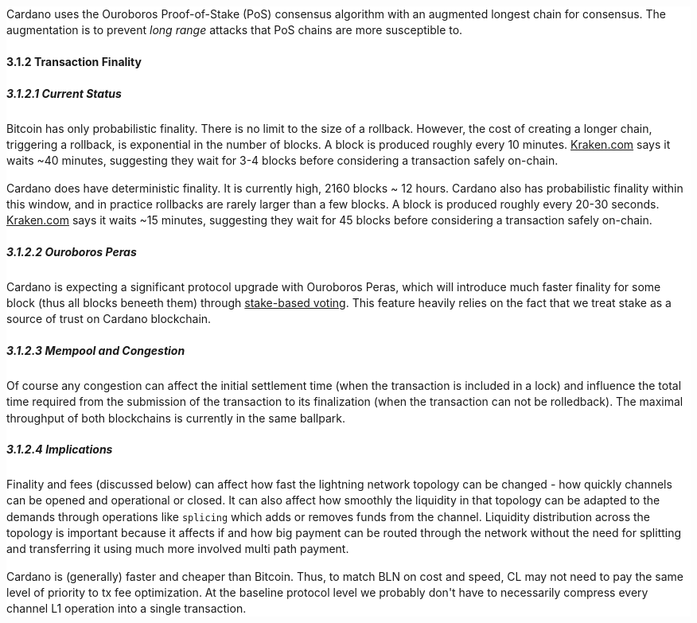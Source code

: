 Cardano uses the Ouroboros Proof-of-Stake (PoS) consensus algorithm with an
augmented longest chain for consensus. The augmentation is to prevent _long
range_ attacks that PoS chains are more susceptible to.

#### 3.1.2 Transaction Finality

##### 3.1.2.1 Current Status

Bitcoin has only probabilistic finality. There is no limit to the size of a
rollback. However, the cost of creating a longer chain, triggering a rollback,
is exponential in the number of blocks. A block is produced roughly every 10
minutes.
[Kraken.com](https://support.kraken.com/hc/en-us/articles/203325283-Cryptocurrency-deposit-processing-times)
says it waits ~40 minutes, suggesting they wait for 3-4 blocks before
considering a transaction safely on-chain.

Cardano does have deterministic finality. It is currently high, 2160 blocks ~ 12
hours. Cardano also has probabilistic finality within this window, and in
practice rollbacks are rarely larger than a few blocks. A block is produced
roughly every 20-30 seconds.
[Kraken.com](https://support.kraken.com/hc/en-us/articles/203325283-Cryptocurrency-deposit-processing-times)
says it waits ~15 minutes, suggesting they wait for 45 blocks before considering
a transaction safely on-chain.

##### 3.1.2.2 Ouroboros Peras

Cardano is expecting a significant protocol upgrade with Ouroboros Peras, which
will introduce much faster finality for some block (thus all blocks beneeth
them) through [stake-based voting](https://peras.cardano-scaling.org/). This
feature heavily relies on the fact that we treat stake as a source of trust on
Cardano blockchain.

##### 3.1.2.3 Mempool and Congestion

Of course any congestion can affect the initial settlement time (when the
transaction is included in a lock) and influence the total time required from
the submission of the transaction to its finalization (when the transaction can
not be rolledback). The maximal throughput of both blockchains is currently in
the same ballpark.

##### 3.1.2.4 Implications

Finality and fees (discussed below) can affect how fast the lightning network
topology can be changed - how quickly channels can be opened and operational or
closed. It can also affect how smoothly the liquidity in that topology can be
adapted to the demands through operations like `splicing` which adds or removes
funds from the channel. Liquidity distribution across the topology is important
because it affects if and how big payment can be routed through the network
without the need for splitting and transferring it using much more involved
multi path payment.

Cardano is (generally) faster and cheaper than Bitcoin. Thus, to match BLN on cost and speed, CL may not need to pay the same level of priority to tx fee optimization. At the baseline protocol level we probably don't have to necessarily compress every channel L1 operation into a single
transaction.

